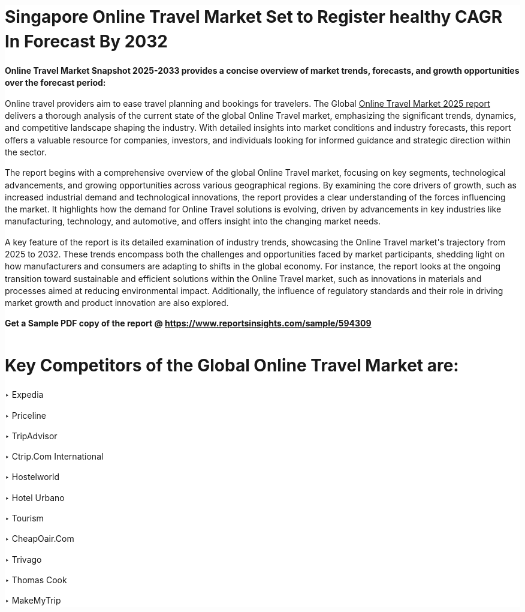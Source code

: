 # Singapore Online Travel Market Set to Register healthy CAGR In Forecast By 2032

<strong>Online Travel Market Snapshot 2025-2033 provides a concise overview of market trends, forecasts, and growth opportunities over the forecast period:</strong>

Online travel providers aim to ease travel planning and bookings for travelers. The Global <a href=https://www.reportsinsights.com/sample/594309>Online Travel Market 2025 report</a> delivers a thorough analysis of the current state of the global Online Travel market, emphasizing the significant trends, dynamics, and competitive landscape shaping the industry. With detailed insights into market conditions and industry forecasts, this report offers a valuable resource for companies, investors, and individuals looking for informed guidance and strategic direction within the sector.

The report begins with a comprehensive overview of the global Online Travel market, focusing on key segments, technological advancements, and growing opportunities across various geographical regions. By examining the core drivers of growth, such as increased industrial demand and technological innovations, the report provides a clear understanding of the forces influencing the market. It highlights how the demand for Online Travel solutions is evolving, driven by advancements in key industries like manufacturing, technology, and automotive, and offers insight into the changing market needs.

A key feature of the report is its detailed examination of industry trends, showcasing the Online Travel market's trajectory from 2025 to 2032. These trends encompass both the challenges and opportunities faced by market participants, shedding light on how manufacturers and consumers are adapting to shifts in the global economy. For instance, the report looks at the ongoing transition toward sustainable and efficient solutions within the Online Travel market, such as innovations in materials and processes aimed at reducing environmental impact. Additionally, the influence of regulatory standards and their role in driving market growth and product innovation are also explored.

<strong>Get a Sample PDF copy of the report @ <a href=https://www.reportsinsights.com/sample/594309>https://www.reportsinsights.com/sample/594309</a></strong>

# <strong>Key Competitors of the Global Online Travel Market are:</strong>

‣ Expedia

‣ Priceline

‣ TripAdvisor

‣ Ctrip.Com International

‣ Hostelworld

‣ Hotel Urbano

‣ Tourism

‣ CheapOair.Com

‣ Trivago

‣ Thomas Cook

‣ MakeMyTrip

